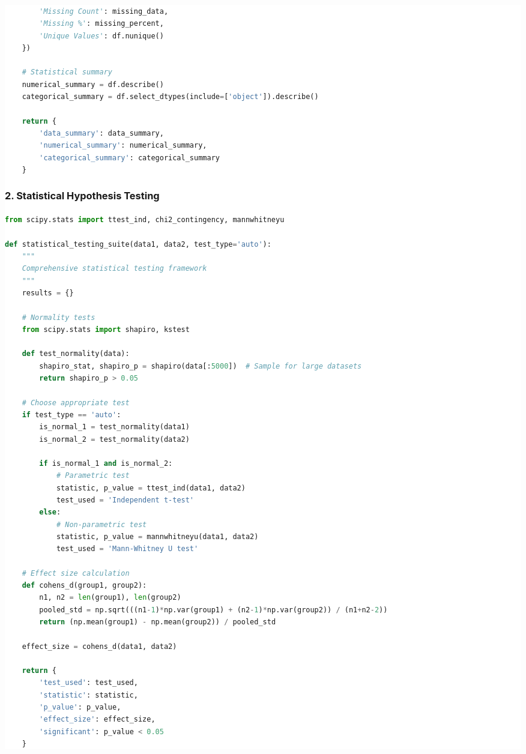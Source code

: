 ```python
        'Missing Count': missing_data,
        'Missing %': missing_percent,
        'Unique Values': df.nunique()
    })
    
    # Statistical summary
    numerical_summary = df.describe()
    categorical_summary = df.select_dtypes(include=['object']).describe()
    
    return {
        'data_summary': data_summary,
        'numerical_summary': numerical_summary,
        'categorical_summary': categorical_summary
    }
```

### 2. Statistical Hypothesis Testing
```python
from scipy.stats import ttest_ind, chi2_contingency, mannwhitneyu

def statistical_testing_suite(data1, data2, test_type='auto'):
    """
    Comprehensive statistical testing framework
    """
    results = {}
    
    # Normality tests
    from scipy.stats import shapiro, kstest
    
    def test_normality(data):
        shapiro_stat, shapiro_p = shapiro(data[:5000])  # Sample for large datasets
        return shapiro_p > 0.05
    
    # Choose appropriate test
    if test_type == 'auto':
        is_normal_1 = test_normality(data1)
        is_normal_2 = test_normality(data2)
        
        if is_normal_1 and is_normal_2:
            # Parametric test
            statistic, p_value = ttest_ind(data1, data2)
            test_used = 'Independent t-test'
        else:
            # Non-parametric test
            statistic, p_value = mannwhitneyu(data1, data2)
            test_used = 'Mann-Whitney U test'
    
    # Effect size calculation
    def cohens_d(group1, group2):
        n1, n2 = len(group1), len(group2)
        pooled_std = np.sqrt(((n1-1)*np.var(group1) + (n2-1)*np.var(group2)) / (n1+n2-2))
        return (np.mean(group1) - np.mean(group2)) / pooled_std
    
    effect_size = cohens_d(data1, data2)
    
    return {
        'test_used': test_used,
        'statistic': statistic,
        'p_value': p_value,
        'effect_size': effect_size,
        'significant': p_value < 0.05
    }
```
